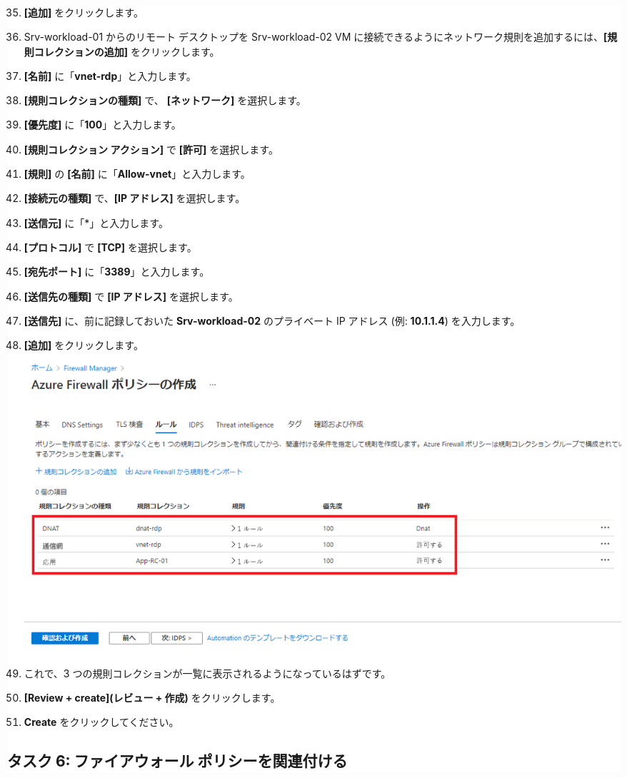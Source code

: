 35. **[追加]** をクリックします。

36. Srv-workload-01 からのリモート デスクトップを Srv-workload-02 VM に接続できるようにネットワーク規則を追加するには、**[規則コレクションの追加]** をクリックします。

37. **[名前]** に「**vnet-rdp**」と入力します。

38. **[規則コレクションの種類]** で、 **[ネットワーク]** を選択します。

39. **[優先度]** に「**100**」と入力します。

40. **[規則コレクション アクション]** で **[許可]** を選択します。

41. **[規則]** の **[名前]** に「**Allow-vnet**」と入力します。

42. **[接続元の種類]** で、**[IP アドレス]** を選択します。

43. **[送信元]** に「*」と入力します。

44. **[プロトコル]** で **[TCP]** を選択します。

45. **[宛先ポート]** に「**3389**」と入力します。

46. **[送信先の種類]** で **[IP アドレス]** を選択します。

47. **[送信先]** に、前に記録しておいた **Srv-workload-02** のプライベート IP アドレス (例: **10.1.1.4**) を入力します。

48. **[追加]** をクリックします。

    ![ファイアウォール ポリシーの規則コレクションの一覧を表示します](../media/list-rule-collections-firewall-policy.png)

49. これで、3 つの規則コレクションが一覧に表示されるようになっているはずです。

50. **[Review + create]\(レビュー + 作成\)** をクリックします。

51. **Create** をクリックしてください。

## <a name="task-6-associate-the-firewall-policy"></a>タスク 6: ファイアウォール ポリシーを関連付ける
